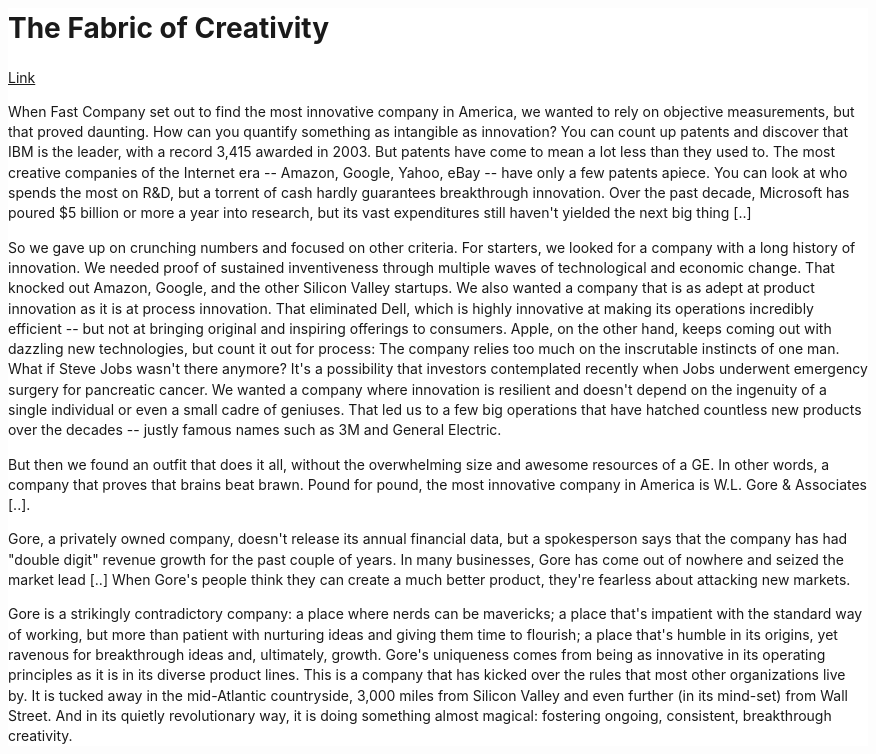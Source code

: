 # The Fabric of Creativity

[Link](https://www.fastcompany.com/51733/fabric-creativity)

When Fast Company set out to find the most innovative company in
America, we wanted to rely on objective measurements, but that proved
daunting. How can you quantify something as intangible as innovation?
You can count up patents and discover that IBM is the leader, with a
record 3,415 awarded in 2003. But patents have come to mean a lot less
than they used to. The most creative companies of the Internet era --
Amazon, Google, Yahoo, eBay -- have only a few patents apiece. You can
look at who spends the most on R&D, but a torrent of cash hardly
guarantees breakthrough innovation. Over the past decade, Microsoft
has poured $5 billion or more a year into research, but its vast
expenditures still haven't yielded the next big thing [..]

So we gave up on crunching numbers and focused on other criteria. For
starters, we looked for a company with a long history of
innovation. We needed proof of sustained inventiveness through
multiple waves of technological and economic change. That knocked out
Amazon, Google, and the other Silicon Valley startups. We also wanted
a company that is as adept at product innovation as it is at process
innovation. That eliminated Dell, which is highly innovative at making
its operations incredibly efficient -- but not at bringing original
and inspiring offerings to consumers. Apple, on the other hand, keeps
coming out with dazzling new technologies, but count it out for
process: The company relies too much on the inscrutable instincts of
one man. What if Steve Jobs wasn't there anymore? It's a possibility
that investors contemplated recently when Jobs underwent emergency
surgery for pancreatic cancer. We wanted a company where innovation is
resilient and doesn't depend on the ingenuity of a single individual
or even a small cadre of geniuses. That led us to a few big operations
that have hatched countless new products over the decades -- justly
famous names such as 3M and General Electric.

But then we found an outfit that does it all, without the overwhelming
size and awesome resources of a GE. In other words, a company that
proves that brains beat brawn. Pound for pound, the most innovative
company in America is W.L. Gore & Associates [..].

Gore, a privately owned company, doesn't release its annual financial
data, but a spokesperson says that the company has had "double digit"
revenue growth for the past couple of years. In many businesses, Gore
has come out of nowhere and seized the market lead [..] When Gore's
people think they can create a much better product, they're fearless
about attacking new markets.

Gore is a strikingly contradictory company: a place where nerds can be
mavericks; a place that's impatient with the standard way of working,
but more than patient with nurturing ideas and giving them time to
flourish; a place that's humble in its origins, yet ravenous for
breakthrough ideas and, ultimately, growth. Gore's uniqueness comes
from being as innovative in its operating principles as it is in its
diverse product lines. This is a company that has kicked over the
rules that most other organizations live by. It is tucked away in the
mid-Atlantic countryside, 3,000 miles from Silicon Valley and even
further (in its mind-set) from Wall Street. And in its quietly
revolutionary way, it is doing something almost magical: fostering
ongoing, consistent, breakthrough creativity.
